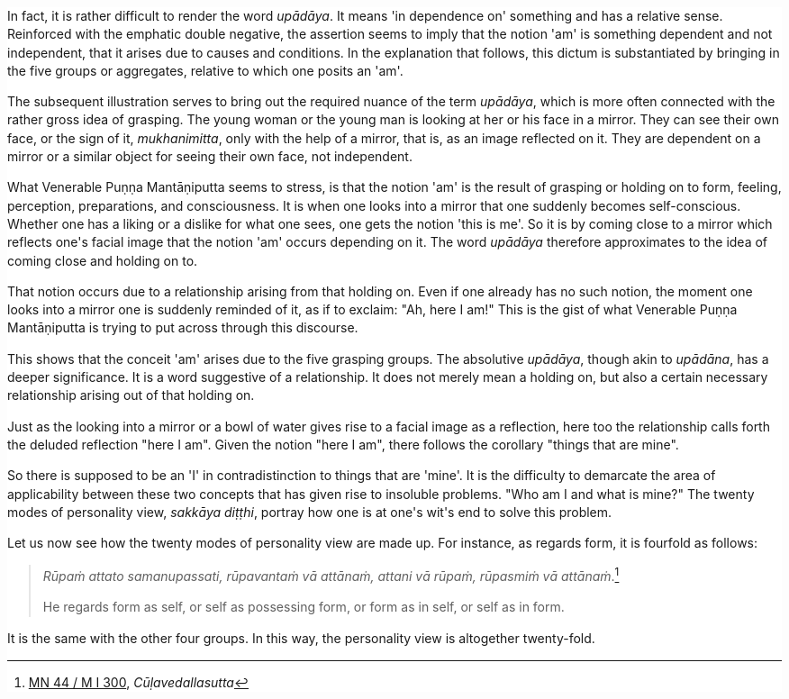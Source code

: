 In fact, it is rather difficult to render the word *upādāya*. It means 'in
dependence on' something and has a relative sense. Reinforced with the emphatic
double negative, the assertion seems to imply that the notion 'am' is something
dependent and not independent, that it arises due to causes and conditions. In
the explanation that follows, this dictum is substantiated by bringing in the
five groups or aggregates, relative to which one posits an 'am'.

The subsequent illustration serves to bring out the required nuance of the term
*upādāya*, which is more often connected with the rather gross idea of grasping.
The young woman or the young man is looking at her or his face in a mirror. They
can see their own face, or the sign of it, *mukhanimitta*, only with the help of
a mirror, that is, as an image reflected on it. They are dependent on a mirror
or a similar object for seeing their own face, not independent.

What Venerable Puṇṇa Mantāṇiputta seems to stress, is that the notion 'am' is
the result of grasping or holding on to form, feeling, perception, preparations,
and consciousness. It is when one looks into a mirror that one suddenly becomes
self-conscious. Whether one has a liking or a dislike for what one sees, one
gets the notion 'this is me'. So it is by coming close to a mirror which
reflects one's facial image that the notion 'am' occurs depending on it. The
word *upādāya* therefore approximates to the idea of coming close and holding on
to.

That notion occurs due to a relationship arising from that holding on. Even if
one already has no such notion, the moment one looks into a mirror one is
suddenly reminded of it, as if to exclaim: "Ah, here I am!" This is the gist of
what Venerable Puṇṇa Mantāṇiputta is trying to put across through this
discourse.

This shows that the conceit 'am' arises due to the five grasping groups. The
absolutive *upādāya*, though akin to *upādāna*, has a deeper significance. It is
a word suggestive of a relationship. It does not merely mean a holding on, but
also a certain necessary relationship arising out of that holding on.

Just as the looking into a mirror or a bowl of water gives rise to a facial
image as a reflection, here too the relationship calls forth the deluded
reflection "here I am". Given the notion "here I am", there follows the
corollary "things that are mine".

So there is supposed to be an 'I' in contradistinction to things that are
'mine'. It is the difficulty to demarcate the area of applicability between
these two concepts that has given rise to insoluble problems. "Who am I and what
is mine?" The twenty modes of personality view, *sakkāya diṭṭhi*, portray how
one is at one's wit's end to solve this problem.

Let us now see how the twenty modes of personality view are made up. For
instance, as regards form, it is fourfold as follows:

> *Rūpaṁ attato samanupassati, rūpavantaṁ vā attānaṁ, attani vā rūpaṁ, rūpasmiṁ
> vā attānaṁ*.[^fn359]
>
> He regards form as self, or self as possessing form, or form as in self, or
> self as in form.

It is the same with the other four groups. In this way, the personality view is
altogether twenty-fold.


[^fn348]: [MN 64 / M I 436](https://suttacentral.net/mn64/pli/ms), *Mahāmālunkyasutta*
[^fn349]: [Iti 49 / It 43](https://suttacentral.net/iti49/pli/ms), *Diṭṭhigatasutta*
[^fn350]: E.g. at [MN 2 / M I 8](https://suttacentral.net/mn2/pli/ms), *Sabbāsavasutta*; or at [MN 22 / M I 135](https://suttacentral.net/mn22/pli/ms), *Alagaddūpamasutta*
[^fn351]: [Iti 43 / It 37](https://suttacentral.net/iti43/pli/ms), *Ajātasutta*
[^fn352]: E.g. at [AN 10.7 / A V 9](https://suttacentral.net/an10.7/pli/ms), *Sāriputtasutta*
[^fn353]: E.g. at [SN 12.47 / S II 76](https://suttacentral.net/sn12.47/pli/ms), *Jāṇussoṇisutta*
[^fn354]: See *Sermon 2*
[^fn355]: Vism 569
[^fn356]: See *Sermon 8*
[^fn357]: [SN 56.11 / S V 423](https://suttacentral.net/sn56.11/pli/ms), *Dhammacakkappavattanasutta*
[^fn358]: [SN 22.83 / S III 105](https://suttacentral.net/sn22.83/pli/ms), *Ānandasutta*
[^fn359]: [MN 44 / M I 300](https://suttacentral.net/mn44/pli/ms), *Cūḷavedallasutta*
[^fn360]: [DN 15 / D II 62](https://suttacentral.net/dn15/pli/ms), *Mahānidānasutta*
[^fn361]: See *Sermon 1*
[^fn362]: [SN 22.62 / S III 71](https://suttacentral.net/sn22.62/pli/ms), *Niruttipathasutta*
[^fn363]: [AN 9.14 / A IV 385](https://suttacentral.net/an9.14/pli/ms), *Samiddhisutta*; [AN 10.58 / A IV 338](https://suttacentral.net/an10.58/pli/ms), *Kiṁmūlakasutta*; see *Sermon 9*
[^fn364]: [Dhp 1](https://suttacentral.net/dhp1-20/pli/ms), *Yamakavagga*
[^fn365]: [AN 10.58 / A IV 338](https://suttacentral.net/an10.58/pli/ms), *Kiṁmūlakasutta*
[^fn366]: [MN 18 / M I 111](https://suttacentral.net/mn18/pli/ms), *Madhupiṇḍikasutta*
[^fn367]: [MN 140 / M III 242](https://suttacentral.net/mn140/pli/ms), *Dhātuvibhaṅgasutta*; [SN 36.10 / S IV 215](https://suttacentral.net/sn36.10/pli/ms), *Phassamūlakasutta*
[^fn368]: [SN 22.79 / S III 86](https://suttacentral.net/sn22.79/pli/ms), *Khajjanīyasutta*
[^fn369]: This expression occurs e.g. at [DN 19 / D II 251](https://suttacentral.net/dn19/pli/ms), *Mahāgovindasutta*
[^fn370]: [Snp 5.17 / Sn 1121](https://suttacentral.net/snp5.17/pli/ms), *Piṅgiyamāṇavapucchā*
[^fn371]: Nidd II 238
[^fn372]: [AN 9.15 / A IV 386](https://suttacentral.net/an9.15/pli/ms), *Gaṇḍasutta*
[^fn373]: [Snp 2.10 / Sn 331](https://suttacentral.net/snp2.10/pli/ms), *Uṭṭhānasutta*
[^fn374]: [SN 1.23 / S I 13](https://suttacentral.net/sn1.23/pli/ms), *Jaṭāsutta*; see *Sermon 1*
[^fn375]: See *Sermon 7*
[^fn376]: [Snp 4.11 / Sn 867](https://suttacentral.net/snp4.11/pli/ms), *Kalahavivādasutta*